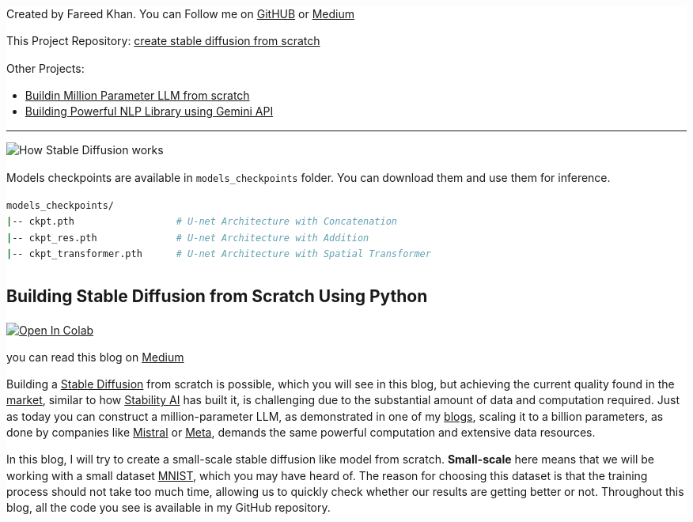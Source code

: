 Created by Fareed Khan. You can Follow me on [GitHUB](https://github.com/FareedKhan-dev) or [Medium](https://medium.com/@fareedkhandev)

This Project Repository: [create stable diffusion from scratch](https://github.com/FareedKhan-dev/create-stable-diffusion-from-scratch)

Other Projects:
* [Buildin Million Parameter LLM from scratch](https://github.com/FareedKhan-dev/create-million-parameter-llm-from-scratch)
* [Building Powerful NLP Library using Gemini API](https://github.com/FareedKhan-dev/Most-powerful-NLP-library)

________________________________


![How Stable Diffusion works](https://cdn-images-1.medium.com/max/1500/1*pFNOzxb0_7WkcAyK5NhMxA.png)

Models checkpoints are available in `models_checkpoints` folder. You can download them and use them for inference.

```bash
models_checkpoints/
|-- ckpt.pth                  # U-net Architecture with Concatenation
|-- ckpt_res.pth              # U-net Architecture with Addition
|-- ckpt_transformer.pth      # U-net Architecture with Spatial Transformer
```

## Building Stable Diffusion from Scratch Using Python

<a href="https://colab.research.google.com/drive/1F8jPCOVVlquigxdXcorQZHzT2K8QTQtv?usp=sharing">
  <img src="https://colab.research.google.com/assets/colab-badge.svg" alt="Open In Colab">
</a>

you can read this blog on [Medium](https://fareedkhandev.medium.com/building-stable-diffusion-from-scratch-using-python-1b8b0f5b9b3b)


Building a [Stable Diffusion](https://en.wikipedia.org/wiki/Stable_Diffusion) from scratch is possible, which you will see in this blog, but achieving the current quality found in the [market](https://huggingface.co/models?pipeline_tag=text-to-image&sort=trending), similar to how [Stability AI](https://huggingface.co/models?pipeline_tag=text-to-image&sort=trending) has built it, is challenging due to the substantial amount of data and computation required. Just as today you can construct a million-parameter LLM, as demonstrated in one of my [blogs](https://medium.com/gitconnected/building-a-million-parameter-llm-from-scratch-using-python-f612398f06c2), scaling it to a billion parameters, as done by companies like [Mistral](https://huggingface.co/mistralai) or [Meta](https://huggingface.co/mistralai), demands the same powerful computation and extensive data resources.

In this blog, I will try to create a small-scale stable diffusion like model from scratch. **Small-scale** here means that we will be working with a small dataset [MNIST](https://en.wikipedia.org/wiki/MNIST_database), which you may have heard of. The reason for choosing this dataset is that the training process should not take too much time, allowing us to quickly check whether our results are getting better or not. Throughout this blog, all the code you see is available in my GitHub repository.


